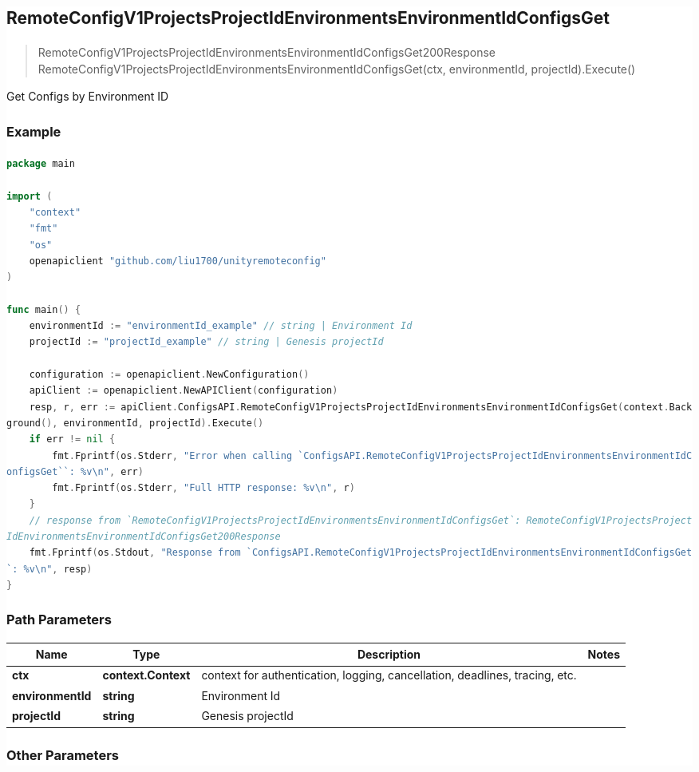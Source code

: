 
## RemoteConfigV1ProjectsProjectIdEnvironmentsEnvironmentIdConfigsGet

> RemoteConfigV1ProjectsProjectIdEnvironmentsEnvironmentIdConfigsGet200Response RemoteConfigV1ProjectsProjectIdEnvironmentsEnvironmentIdConfigsGet(ctx, environmentId, projectId).Execute()

Get Configs by Environment ID



### Example

```go
package main

import (
    "context"
    "fmt"
    "os"
    openapiclient "github.com/liu1700/unityremoteconfig"
)

func main() {
    environmentId := "environmentId_example" // string | Environment Id
    projectId := "projectId_example" // string | Genesis projectId

    configuration := openapiclient.NewConfiguration()
    apiClient := openapiclient.NewAPIClient(configuration)
    resp, r, err := apiClient.ConfigsAPI.RemoteConfigV1ProjectsProjectIdEnvironmentsEnvironmentIdConfigsGet(context.Background(), environmentId, projectId).Execute()
    if err != nil {
        fmt.Fprintf(os.Stderr, "Error when calling `ConfigsAPI.RemoteConfigV1ProjectsProjectIdEnvironmentsEnvironmentIdConfigsGet``: %v\n", err)
        fmt.Fprintf(os.Stderr, "Full HTTP response: %v\n", r)
    }
    // response from `RemoteConfigV1ProjectsProjectIdEnvironmentsEnvironmentIdConfigsGet`: RemoteConfigV1ProjectsProjectIdEnvironmentsEnvironmentIdConfigsGet200Response
    fmt.Fprintf(os.Stdout, "Response from `ConfigsAPI.RemoteConfigV1ProjectsProjectIdEnvironmentsEnvironmentIdConfigsGet`: %v\n", resp)
}
```

### Path Parameters


Name | Type | Description  | Notes
------------- | ------------- | ------------- | -------------
**ctx** | **context.Context** | context for authentication, logging, cancellation, deadlines, tracing, etc.
**environmentId** | **string** | Environment Id | 
**projectId** | **string** | Genesis projectId | 

### Other Parameters
